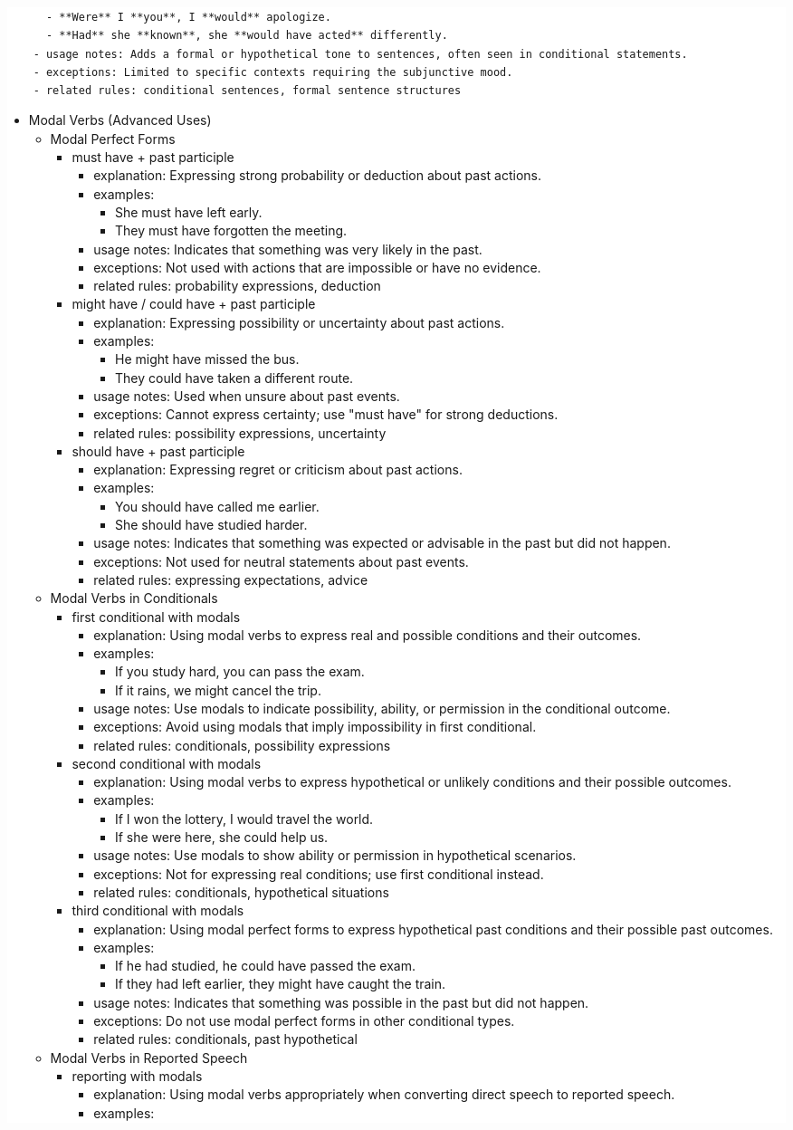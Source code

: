           - **Were** I **you**, I **would** apologize.
          - **Had** she **known**, she **would have acted** differently.
        - usage notes: Adds a formal or hypothetical tone to sentences, often seen in conditional statements.
        - exceptions: Limited to specific contexts requiring the subjunctive mood.
        - related rules: conditional sentences, formal sentence structures
  - Modal Verbs (Advanced Uses)
    - Modal Perfect Forms
      - must have + past participle
        - explanation: Expressing strong probability or deduction about past actions.
        - examples:
          - She must have left early.
          - They must have forgotten the meeting.
        - usage notes: Indicates that something was very likely in the past.
        - exceptions: Not used with actions that are impossible or have no evidence.
        - related rules: probability expressions, deduction
      - might have / could have + past participle
        - explanation: Expressing possibility or uncertainty about past actions.
        - examples:
          - He might have missed the bus.
          - They could have taken a different route.
        - usage notes: Used when unsure about past events.
        - exceptions: Cannot express certainty; use "must have" for strong deductions.
        - related rules: possibility expressions, uncertainty
      - should have + past participle
        - explanation: Expressing regret or criticism about past actions.
        - examples:
          - You should have called me earlier.
          - She should have studied harder.
        - usage notes: Indicates that something was expected or advisable in the past but did not happen.
        - exceptions: Not used for neutral statements about past events.
        - related rules: expressing expectations, advice
    - Modal Verbs in Conditionals
      - first conditional with modals
        - explanation: Using modal verbs to express real and possible conditions and their outcomes.
        - examples:
          - If you study hard, you can pass the exam.
          - If it rains, we might cancel the trip.
        - usage notes: Use modals to indicate possibility, ability, or permission in the conditional outcome.
        - exceptions: Avoid using modals that imply impossibility in first conditional.
        - related rules: conditionals, possibility expressions
      - second conditional with modals
        - explanation: Using modal verbs to express hypothetical or unlikely conditions and their possible outcomes.
        - examples:
          - If I won the lottery, I would travel the world.
          - If she were here, she could help us.
        - usage notes: Use modals to show ability or permission in hypothetical scenarios.
        - exceptions: Not for expressing real conditions; use first conditional instead.
        - related rules: conditionals, hypothetical situations
      - third conditional with modals
        - explanation: Using modal perfect forms to express hypothetical past conditions and their possible past outcomes.
        - examples:
          - If he had studied, he could have passed the exam.
          - If they had left earlier, they might have caught the train.
        - usage notes: Indicates that something was possible in the past but did not happen.
        - exceptions: Do not use modal perfect forms in other conditional types.
        - related rules: conditionals, past hypothetical
    - Modal Verbs in Reported Speech
      - reporting with modals
        - explanation: Using modal verbs appropriately when converting direct speech to reported speech.
        - examples: